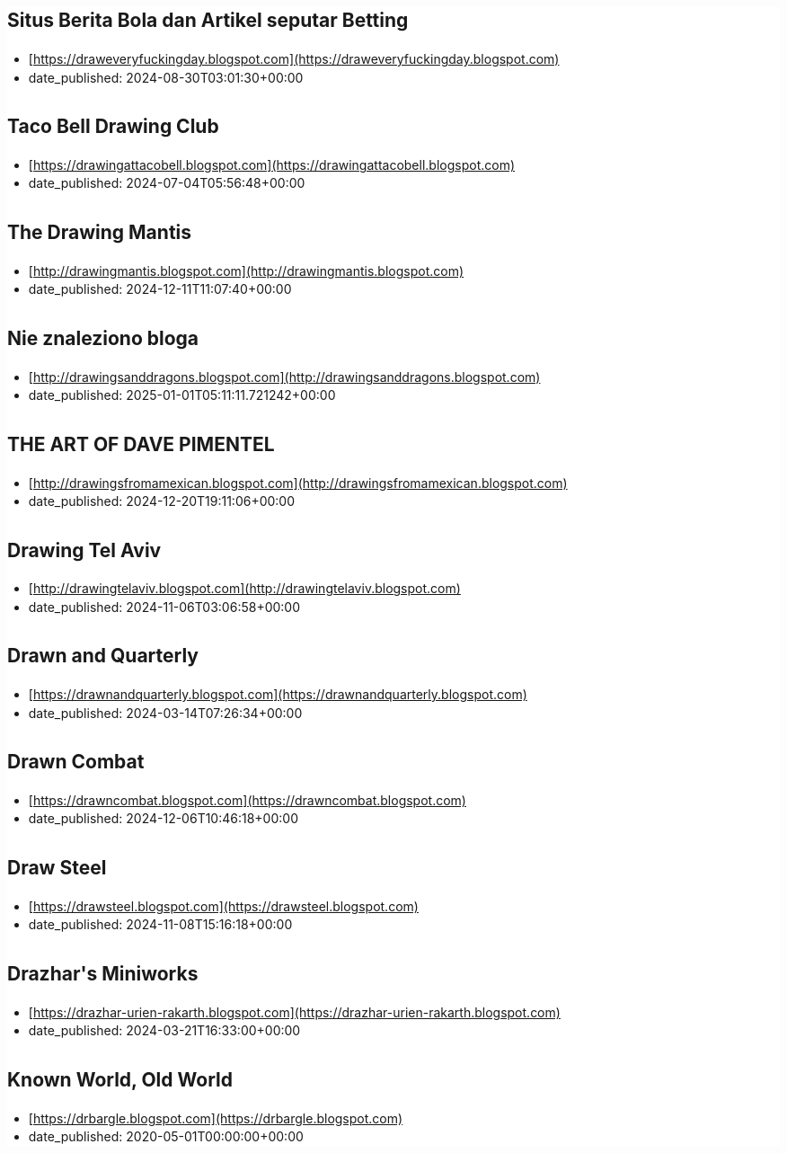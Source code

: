  ## Situs Berita Bola dan Artikel seputar Betting
 - [https://draweveryfuckingday.blogspot.com](https://draweveryfuckingday.blogspot.com)
 - date_published: 2024-08-30T03:01:30+00:00

 ## Taco Bell Drawing Club
 - [https://drawingattacobell.blogspot.com](https://drawingattacobell.blogspot.com)
 - date_published: 2024-07-04T05:56:48+00:00

 ## The Drawing Mantis
 - [http://drawingmantis.blogspot.com](http://drawingmantis.blogspot.com)
 - date_published: 2024-12-11T11:07:40+00:00

 ## Nie znaleziono bloga
 - [http://drawingsanddragons.blogspot.com](http://drawingsanddragons.blogspot.com)
 - date_published: 2025-01-01T05:11:11.721242+00:00

 ## THE ART OF DAVE PIMENTEL
 - [http://drawingsfromamexican.blogspot.com](http://drawingsfromamexican.blogspot.com)
 - date_published: 2024-12-20T19:11:06+00:00

 ## Drawing Tel Aviv
 - [http://drawingtelaviv.blogspot.com](http://drawingtelaviv.blogspot.com)
 - date_published: 2024-11-06T03:06:58+00:00

 ## Drawn and Quarterly
 - [https://drawnandquarterly.blogspot.com](https://drawnandquarterly.blogspot.com)
 - date_published: 2024-03-14T07:26:34+00:00

 ## Drawn Combat
 - [https://drawncombat.blogspot.com](https://drawncombat.blogspot.com)
 - date_published: 2024-12-06T10:46:18+00:00

 ## Draw Steel
 - [https://drawsteel.blogspot.com](https://drawsteel.blogspot.com)
 - date_published: 2024-11-08T15:16:18+00:00

 ## Drazhar's Miniworks
 - [https://drazhar-urien-rakarth.blogspot.com](https://drazhar-urien-rakarth.blogspot.com)
 - date_published: 2024-03-21T16:33:00+00:00

 ## Known World, Old World
 - [https://drbargle.blogspot.com](https://drbargle.blogspot.com)
 - date_published: 2020-05-01T00:00:00+00:00
